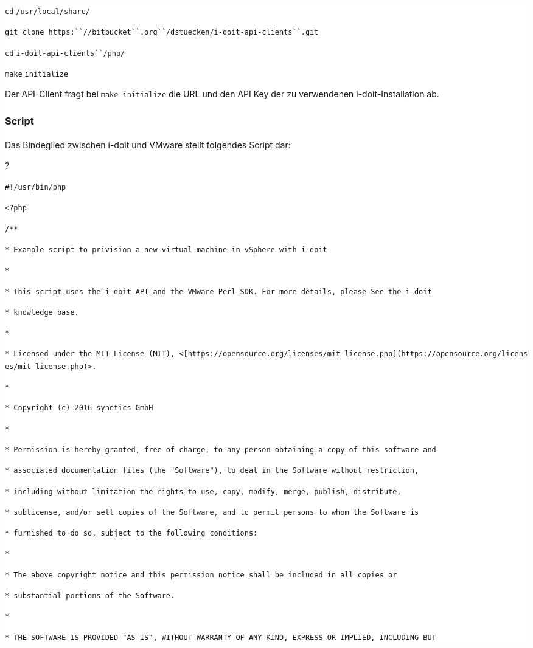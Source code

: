 `cd` `/usr/local/share/`

`git clone https:``//bitbucket``.org``/dstuecken/i-doit-api-clients``.git`

`cd` `i-doit-api-clients``/php/`

`make` `initialize`

Der API-Client fragt bei `make initialize` die URL und den API Key der zu verwendenen i-doit-Installation ab.

### Script

Das Bindeglied zwischen i-doit und VMware stellt folgendes Script dar:

[?](#)

`#!/usr/bin/php`

`<?php`

`/**`

`* Example script to privision a new virtual machine in vSphere with i-doit`

`*`

`* This script uses the i-doit API and the VMware Perl SDK. For more details, please See the i-doit`

`* knowledge base.`

`*`

`* Licensed under the MIT License (MIT), <[https://opensource.org/licenses/mit-license.php](https://opensource.org/licenses/mit-license.php)>.`

`*`

`* Copyright (c) 2016 synetics GmbH`

`*`

`* Permission is hereby granted, free of charge, to any person obtaining a copy of this software and`

`* associated documentation files (the "Software"), to deal in the Software without restriction,`

`* including without limitation the rights to use, copy, modify, merge, publish, distribute,`

`* sublicense, and/or sell copies of the Software, and to permit persons to whom the Software is`

`* furnished to do so, subject to the following conditions:`

`*`

`* The above copyright notice and this permission notice shall be included in all copies or`

`* substantial portions of the Software.`

`*`

`* THE SOFTWARE IS PROVIDED "AS IS", WITHOUT WARRANTY OF ANY KIND, EXPRESS OR IMPLIED, INCLUDING BUT`
